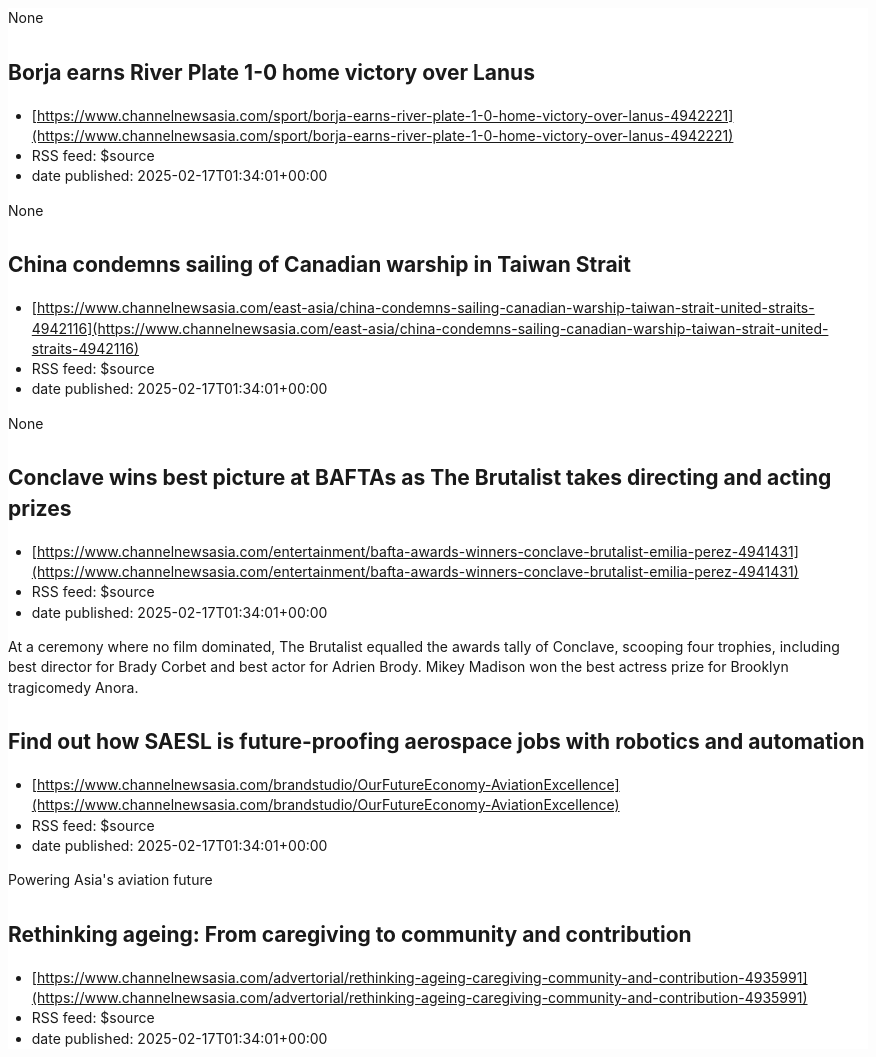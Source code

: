 None

## Borja earns River Plate 1-0 home victory over Lanus
 - [https://www.channelnewsasia.com/sport/borja-earns-river-plate-1-0-home-victory-over-lanus-4942221](https://www.channelnewsasia.com/sport/borja-earns-river-plate-1-0-home-victory-over-lanus-4942221)
 - RSS feed: $source
 - date published: 2025-02-17T01:34:01+00:00

None

## China condemns sailing of Canadian warship in Taiwan Strait
 - [https://www.channelnewsasia.com/east-asia/china-condemns-sailing-canadian-warship-taiwan-strait-united-straits-4942116](https://www.channelnewsasia.com/east-asia/china-condemns-sailing-canadian-warship-taiwan-strait-united-straits-4942116)
 - RSS feed: $source
 - date published: 2025-02-17T01:34:01+00:00

None

## Conclave wins best picture at BAFTAs as The Brutalist takes directing and acting prizes
 - [https://www.channelnewsasia.com/entertainment/bafta-awards-winners-conclave-brutalist-emilia-perez-4941431](https://www.channelnewsasia.com/entertainment/bafta-awards-winners-conclave-brutalist-emilia-perez-4941431)
 - RSS feed: $source
 - date published: 2025-02-17T01:34:01+00:00

At a ceremony where no film dominated, The Brutalist equalled the awards tally of Conclave, scooping four trophies, including best director for Brady Corbet and best actor for Adrien Brody. Mikey Madison won the best actress prize for Brooklyn tragicomedy Anora.

## Find out how SAESL is future-proofing aerospace jobs with robotics and automation
 - [https://www.channelnewsasia.com/brandstudio/OurFutureEconomy-AviationExcellence](https://www.channelnewsasia.com/brandstudio/OurFutureEconomy-AviationExcellence)
 - RSS feed: $source
 - date published: 2025-02-17T01:34:01+00:00

Powering Asia's aviation future

## Rethinking ageing: From caregiving to community and contribution
 - [https://www.channelnewsasia.com/advertorial/rethinking-ageing-caregiving-community-and-contribution-4935991](https://www.channelnewsasia.com/advertorial/rethinking-ageing-caregiving-community-and-contribution-4935991)
 - RSS feed: $source
 - date published: 2025-02-17T01:34:01+00:00
